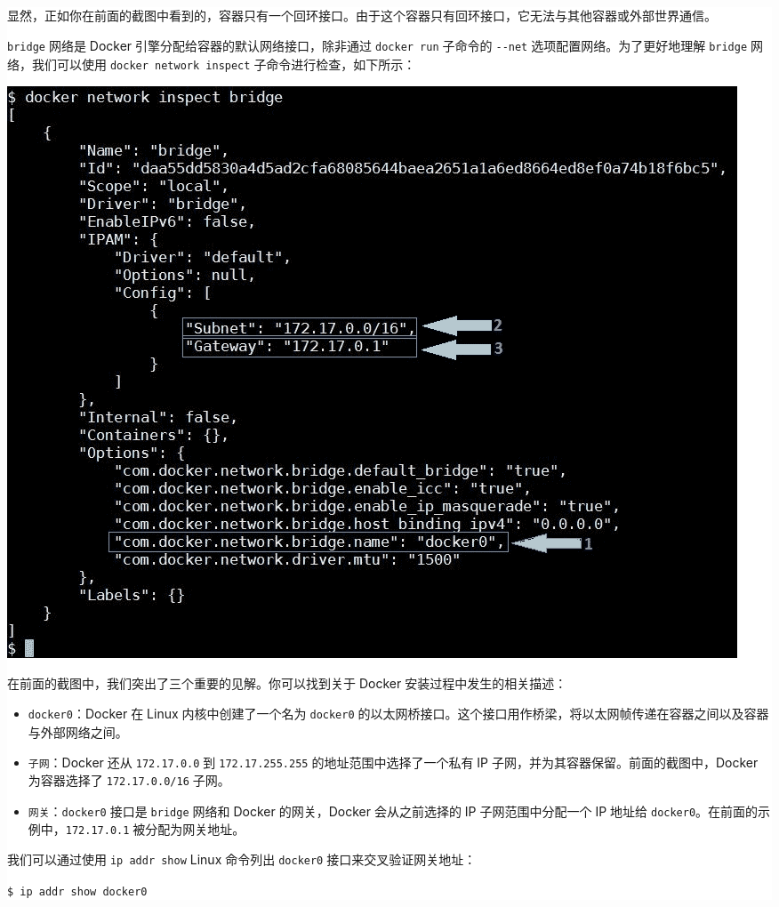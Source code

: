 显然，正如你在前面的截图中看到的，容器只有一个回环接口。由于这个容器只有回环接口，它无法与其他容器或外部世界通信。

`bridge` 网络是 Docker 引擎分配给容器的默认网络接口，除非通过 `docker run` 子命令的 `--net` 选项配置网络。为了更好地理解 `bridge` 网络，我们可以使用 `docker network inspect` 子命令进行检查，如下所示：

![](img/image_06_003.jpg)

在前面的截图中，我们突出了三个重要的见解。你可以找到关于 Docker 安装过程中发生的相关描述：

+   `docker0`：Docker 在 Linux 内核中创建了一个名为 `docker0` 的以太网桥接口。这个接口用作桥梁，将以太网帧传递在容器之间以及容器与外部网络之间。

+   `子网`：Docker 还从 `172.17.0.0` 到 `172.17.255.255` 的地址范围中选择了一个私有 IP 子网，并为其容器保留。前面的截图中，Docker 为容器选择了 `172.17.0.0/16` 子网。

+   `网关`：`docker0` 接口是 `bridge` 网络和 Docker 的网关，Docker 会从之前选择的 IP 子网范围中分配一个 IP 地址给 `docker0`。在前面的示例中，`172.17.0.1` 被分配为网关地址。

我们可以通过使用 `ip addr show` Linux 命令列出 `docker0` 接口来交叉验证网关地址：

```
$ ip addr show docker0

```
